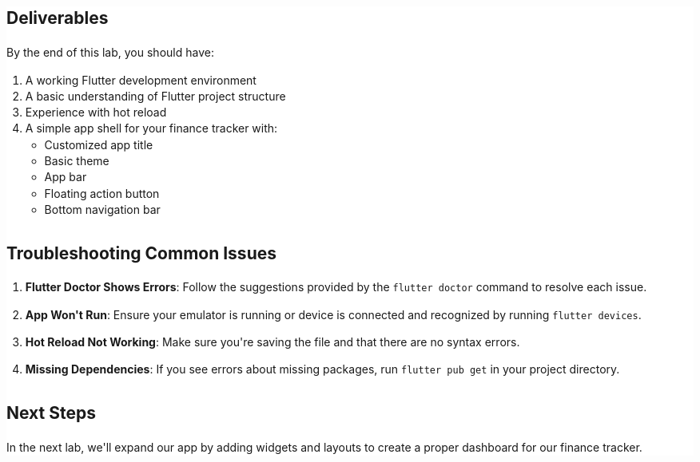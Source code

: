 ## Deliverables

By the end of this lab, you should have:

1. A working Flutter development environment
2. A basic understanding of Flutter project structure
3. Experience with hot reload
4. A simple app shell for your finance tracker with:
   - Customized app title
   - Basic theme
   - App bar
   - Floating action button
   - Bottom navigation bar

## Troubleshooting Common Issues

1. **Flutter Doctor Shows Errors**: Follow the suggestions provided by the `flutter doctor` command to resolve each issue.

2. **App Won't Run**: Ensure your emulator is running or device is connected and recognized by running `flutter devices`.

3. **Hot Reload Not Working**: Make sure you're saving the file and that there are no syntax errors.

4. **Missing Dependencies**: If you see errors about missing packages, run `flutter pub get` in your project directory.

## Next Steps

In the next lab, we'll expand our app by adding widgets and layouts to create a proper dashboard for our finance tracker.
